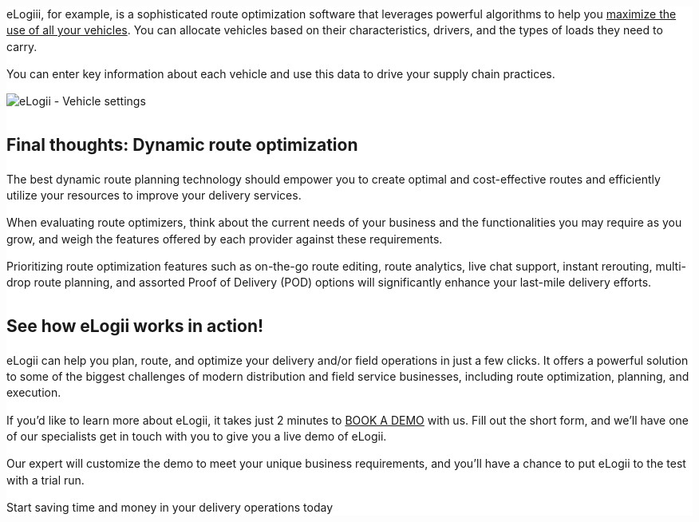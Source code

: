 eLogiii, for example, is a sophisticated route optimization software that leverages powerful algorithms to help you [maximize the use of all your vehicles](https://elogii.com/capabilities/vehicle-management). You can allocate vehicles based on their characteristics, drivers, and the types of loads they need to carry.

You can enter key information about each vehicle and use this data to drive your supply chain practices.

![eLogii - Vehicle settings](/blog/uploads/elogii-vehicle-settings.png "eLogii - Vehicle settings")

## Final thoughts: Dynamic route optimization

The best dynamic route planning technology should empower you to create optimal and cost-effective routes and efficiently utilize your resources to improve your delivery services.

When evaluating route optimizers, think about the current needs of your business and the functionalities you may require as you grow, and weigh the features offered by each provider against these requirements.

Prioritizing route optimization features such as on-the-go route editing, route analytics, live chat support, instant rerouting, multi-drop route planning, and assorted Proof of Delivery (POD) options will significantly enhance your last-mile delivery efforts.

## See how eLogii works in action!

eLogii can help you plan, route, and optimize your delivery and/or field operations in just a few clicks. It offers a powerful solution to some of the biggest challenges of modern distribution and field service businesses, including route optimization, planning, and execution.

If you’d like to learn more about eLogii, it takes just 2 minutes to [BOOK A DEMO](https://elogii.com/blog/eroad-reviews/) with us. Fill out the short form, and we’ll have one of our specialists get in touch with you to give you a live demo of eLogii.

Our expert will customize the demo to meet your unique business requirements, and you’ll have a chance to put eLogii to the test with a trial run.

Start saving time and money in your delivery operations today